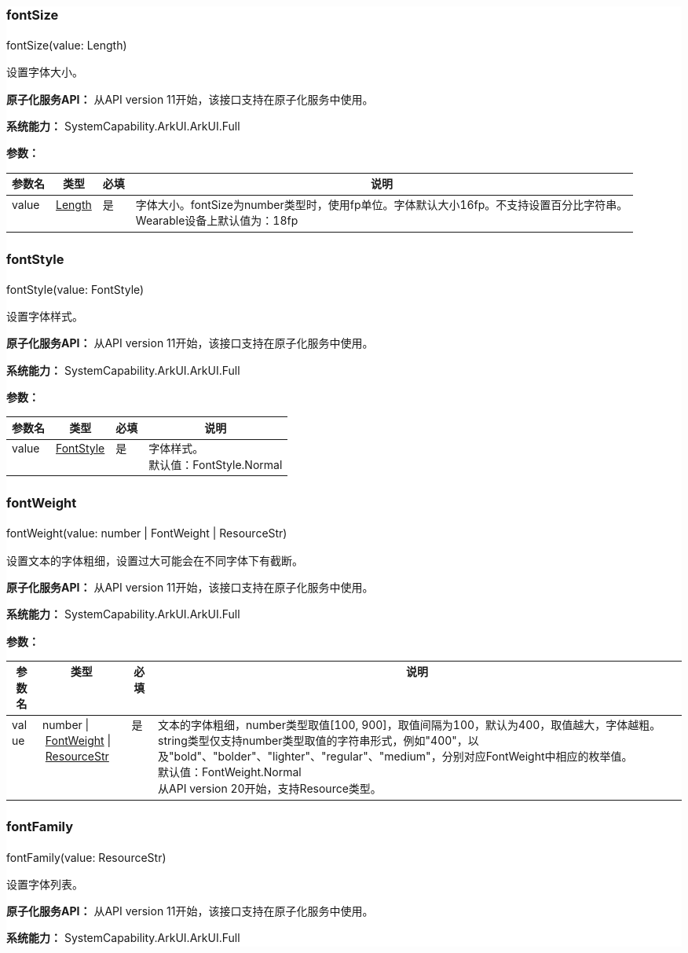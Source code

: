 ### fontSize

fontSize(value: Length)

设置字体大小。

**原子化服务API：** 从API version 11开始，该接口支持在原子化服务中使用。

**系统能力：** SystemCapability.ArkUI.ArkUI.Full

**参数：** 

| 参数名 | 类型                         | 必填 | 说明                                                         |
| ------ | ---------------------------- | ---- | ------------------------------------------------------------ |
| value  | [Length](ts-types.md#length) | 是   | 字体大小。fontSize为number类型时，使用fp单位。字体默认大小16fp。不支持设置百分比字符串。<br/>Wearable设备上默认值为：18fp |

### fontStyle

fontStyle(value: FontStyle)

设置字体样式。

**原子化服务API：** 从API version 11开始，该接口支持在原子化服务中使用。

**系统能力：** SystemCapability.ArkUI.ArkUI.Full

**参数：** 

| 参数名 | 类型                                        | 必填 | 说明                                    |
| ------ | ------------------------------------------- | ---- | --------------------------------------- |
| value  | [FontStyle](ts-appendix-enums.md#fontstyle) | 是   | 字体样式。<br/>默认值：FontStyle.Normal |

### fontWeight

fontWeight(value: number | FontWeight | ResourceStr)

设置文本的字体粗细，设置过大可能会在不同字体下有截断。

**原子化服务API：** 从API version 11开始，该接口支持在原子化服务中使用。

**系统能力：** SystemCapability.ArkUI.ArkUI.Full

**参数：** 

| 参数名 | 类型                                                         | 必填 | 说明                                                         |
| ------ | ------------------------------------------------------------ | ---- | ------------------------------------------------------------ |
| value  | number&nbsp;\|&nbsp;[FontWeight](ts-appendix-enums.md#fontweight)&nbsp;\|&nbsp;[ResourceStr](ts-types.md#resourcestr) | 是   | 文本的字体粗细，number类型取值[100,&nbsp;900]，取值间隔为100，默认为400，取值越大，字体越粗。string类型仅支持number类型取值的字符串形式，例如"400"，以及"bold"、"bolder"、"lighter"、"regular"、"medium"，分别对应FontWeight中相应的枚举值。<br/>默认值：FontWeight.Normal <br>从API version 20开始，支持Resource类型。|

### fontFamily

fontFamily(value: ResourceStr)

设置字体列表。

**原子化服务API：** 从API version 11开始，该接口支持在原子化服务中使用。

**系统能力：** SystemCapability.ArkUI.ArkUI.Full
